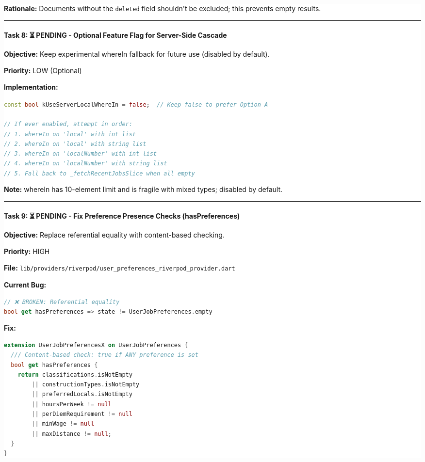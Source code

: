 **Rationale:** Documents without the `deleted` field shouldn't be excluded; this prevents empty results.

---

#### Task 8: ⏳ PENDING - Optional Feature Flag for Server-Side Cascade

**Objective:** Keep experimental whereIn fallback for future use (disabled by default).

**Priority:** LOW (Optional)

**Implementation:**

```dart
const bool kUseServerLocalWhereIn = false;  // Keep false to prefer Option A

// If ever enabled, attempt in order:
// 1. whereIn on 'local' with int list
// 2. whereIn on 'local' with string list
// 3. whereIn on 'localNumber' with int list
// 4. whereIn on 'localNumber' with string list
// 5. Fall back to _fetchRecentJobsSlice when all empty
```

**Note:** whereIn has 10-element limit and is fragile with mixed types; disabled by default.

---

#### Task 9: ⏳ PENDING - Fix Preference Presence Checks (hasPreferences)

**Objective:** Replace referential equality with content-based checking.

**Priority:** HIGH

**File:** `lib/providers/riverpod/user_preferences_riverpod_provider.dart`

**Current Bug:**

```dart
// ❌ BROKEN: Referential equality
bool get hasPreferences => state != UserJobPreferences.empty
```

**Fix:**

```dart
extension UserJobPreferencesX on UserJobPreferences {
  /// Content-based check: true if ANY preference is set
  bool get hasPreferences {
    return classifications.isNotEmpty
        || constructionTypes.isNotEmpty
        || preferredLocals.isNotEmpty
        || hoursPerWeek != null
        || perDiemRequirement != null
        || minWage != null
        || maxDistance != null;
  }
}
```
